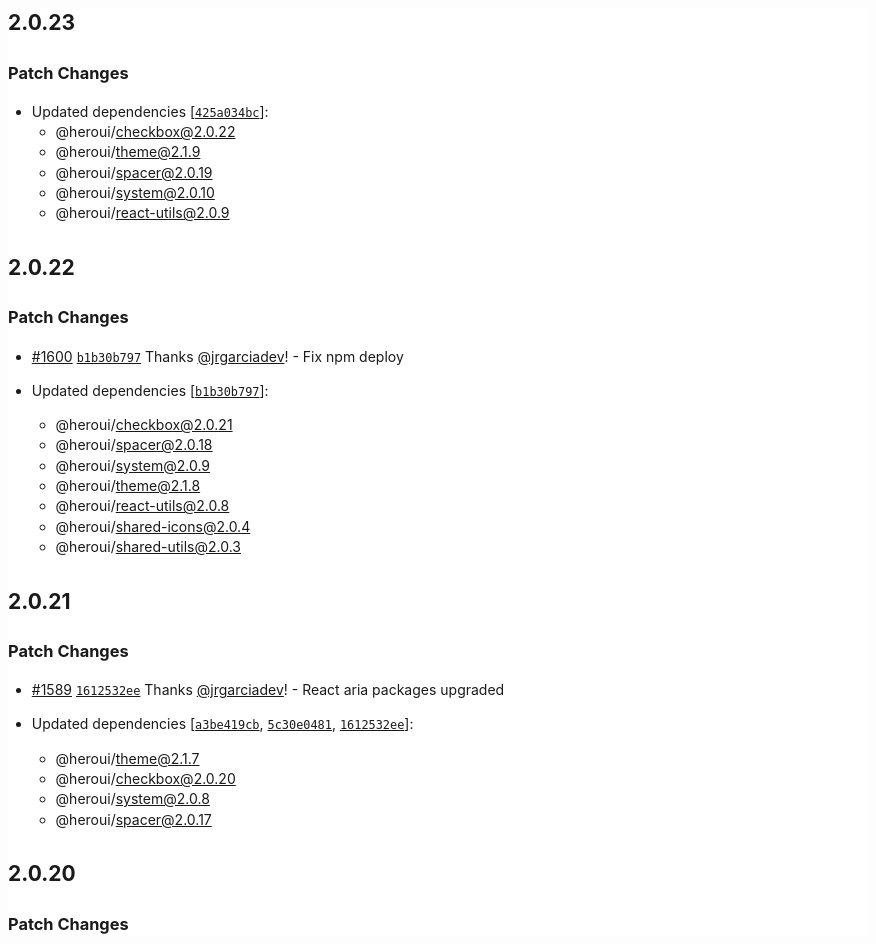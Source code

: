 ## 2.0.23

### Patch Changes

- Updated dependencies [[`425a034bc`](https://github.com/heroui-inc/heroui/commit/425a034bca4aa5a86cfe4bc47c084366a7ad7e87)]:
  - @heroui/checkbox@2.0.22
  - @heroui/theme@2.1.9
  - @heroui/spacer@2.0.19
  - @heroui/system@2.0.10
  - @heroui/react-utils@2.0.9

## 2.0.22

### Patch Changes

- [#1600](https://github.com/heroui-inc/heroui/pull/1600) [`b1b30b797`](https://github.com/heroui-inc/heroui/commit/b1b30b7976f1d6652808fbf12ffde044f0861572) Thanks [@jrgarciadev](https://github.com/jrgarciadev)! - Fix npm deploy

- Updated dependencies [[`b1b30b797`](https://github.com/heroui-inc/heroui/commit/b1b30b7976f1d6652808fbf12ffde044f0861572)]:
  - @heroui/checkbox@2.0.21
  - @heroui/spacer@2.0.18
  - @heroui/system@2.0.9
  - @heroui/theme@2.1.8
  - @heroui/react-utils@2.0.8
  - @heroui/shared-icons@2.0.4
  - @heroui/shared-utils@2.0.3

## 2.0.21

### Patch Changes

- [#1589](https://github.com/heroui-inc/heroui/pull/1589) [`1612532ee`](https://github.com/heroui-inc/heroui/commit/1612532eeeabbc49165546b1a2e7aebf89e7a1c2) Thanks [@jrgarciadev](https://github.com/jrgarciadev)! - React aria packages upgraded

- Updated dependencies [[`a3be419cb`](https://github.com/heroui-inc/heroui/commit/a3be419cb3c693ae8cace15f9a863274d759ddb1), [`5c30e0481`](https://github.com/heroui-inc/heroui/commit/5c30e04811ef9f973d6b59107c909db72d9876b5), [`1612532ee`](https://github.com/heroui-inc/heroui/commit/1612532eeeabbc49165546b1a2e7aebf89e7a1c2)]:
  - @heroui/theme@2.1.7
  - @heroui/checkbox@2.0.20
  - @heroui/system@2.0.8
  - @heroui/spacer@2.0.17

## 2.0.20

### Patch Changes
